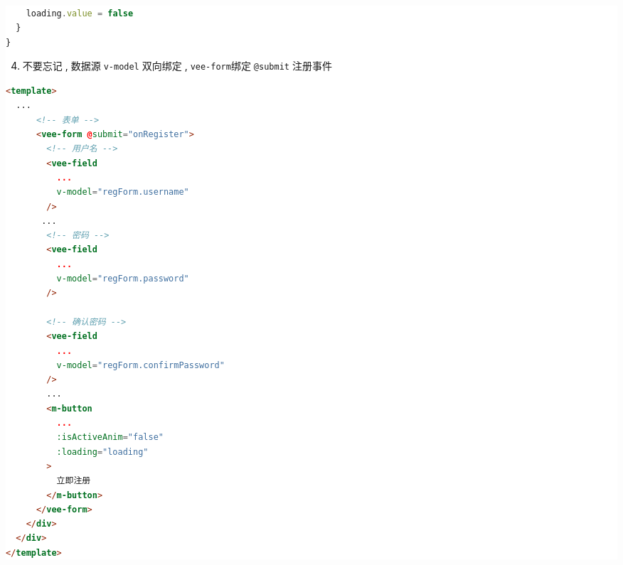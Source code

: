 ```js
    loading.value = false
  }
}
```
4. 不要忘记 , 数据源 `v-model` 双向绑定  , `vee-form`绑定 `@submit` 注册事件
```html
<template>
  ...
      <!-- 表单 -->
      <vee-form @submit="onRegister">
        <!-- 用户名 -->
        <vee-field
          ...
          v-model="regForm.username"
        />
       ...
        <!-- 密码 -->
        <vee-field
          ...
          v-model="regForm.password"
        />
       
        <!-- 确认密码 -->
        <vee-field
          ...
          v-model="regForm.confirmPassword"
        />
        ...
        <m-button
          ...
          :isActiveAnim="false"
          :loading="loading"
        >
          立即注册
        </m-button>
      </vee-form>
    </div>
  </div>
</template>
```
